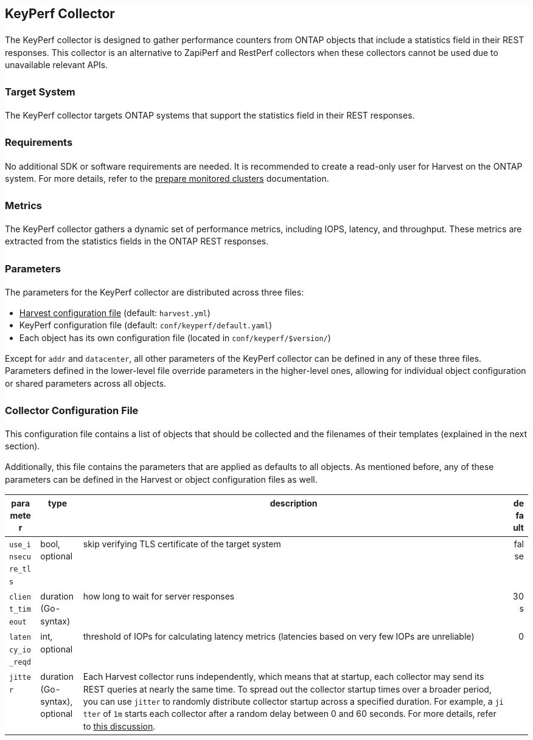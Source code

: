 ## KeyPerf Collector

The KeyPerf collector is designed to gather performance counters from ONTAP objects that include a statistics field in their REST responses. This collector is an alternative to ZapiPerf and RestPerf collectors when these collectors cannot be used due to unavailable relevant APIs.

### Target System

The KeyPerf collector targets ONTAP systems that support the statistics field in their REST responses.

### Requirements

No additional SDK or software requirements are needed. It is recommended to create a read-only user for Harvest on the ONTAP system. For more details, refer to the [prepare monitored clusters](prepare-cdot-clusters.md#all-apis-read-only-approach) documentation.

### Metrics

The KeyPerf collector gathers a dynamic set of performance metrics, including IOPS, latency, and throughput. These metrics are extracted from the statistics fields in the ONTAP REST responses.

### Parameters

The parameters for the KeyPerf collector are distributed across three files:

- [Harvest configuration file](configure-harvest-basic.md#pollers) (default: `harvest.yml`)
- KeyPerf configuration file (default: `conf/keyperf/default.yaml`)
- Each object has its own configuration file (located in `conf/keyperf/$version/`)

Except for `addr` and `datacenter`, all other parameters of the KeyPerf collector can be defined in any of these three files. Parameters defined in the lower-level file override parameters in the higher-level ones, allowing for individual object configuration or shared parameters across all objects.

### Collector Configuration File

This configuration file contains a list of objects that should be collected and the filenames of their templates (explained in the next section).

Additionally, this file contains the parameters that are applied as defaults to all objects. As mentioned before, any of these parameters can be defined in the Harvest or object configuration files as well.

| parameter          | type                           | description                                                                                                                                                                                                                                                                                                                                                                                                                                                                                                                                                                                                         |    default |
|--------------------|--------------------------------|---------------------------------------------------------------------------------------------------------------------------------------------------------------------------------------------------------------------------------------------------------------------------------------------------------------------------------------------------------------------------------------------------------------------------------------------------------------------------------------------------------------------------------------------------------------------------------------------------------------------|-----------:|
| `use_insecure_tls` | bool, optional                 | skip verifying TLS certificate of the target system                                                                                                                                                                                                                                                                                                                                                                                                                                                                                                                                                                 |      false |
| `client_timeout`   | duration (Go-syntax)           | how long to wait for server responses                                                                                                                                                                                                                                                                                                                                                                                                                                                                                                                                                                               |        30s |
| `latency_io_reqd`  | int, optional                  | threshold of IOPs for calculating latency metrics (latencies based on very few IOPs are unreliable)                                                                                                                                                                                                                                                                                                                                                                                                                                                                                                                 |          0 |
| `jitter`           | duration (Go-syntax), optional | Each Harvest collector runs independently, which means that at startup, each collector may send its REST queries at nearly the same time. To spread out the collector startup times over a broader period, you can use `jitter` to randomly distribute collector startup across a specified duration. For example, a `jitter` of `1m` starts each collector after a random delay between 0 and 60 seconds. For more details, refer to [this discussion](https://github.com/NetApp/harvest/discussions/2856).                                                                                                        |            |